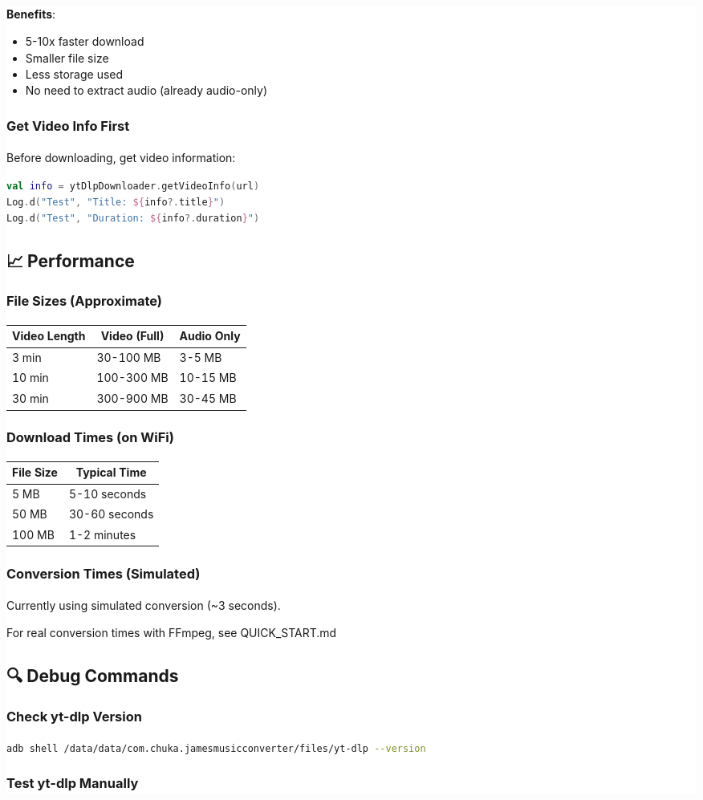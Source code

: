 **Benefits**:
- 5-10x faster download
- Smaller file size
- Less storage used
- No need to extract audio (already audio-only)

### Get Video Info First

Before downloading, get video information:

```kotlin
val info = ytDlpDownloader.getVideoInfo(url)
Log.d("Test", "Title: ${info?.title}")
Log.d("Test", "Duration: ${info?.duration}")
```

## 📈 Performance

### File Sizes (Approximate)

| Video Length | Video (Full) | Audio Only |
|--------------|--------------|------------|
| 3 min        | 30-100 MB    | 3-5 MB     |
| 10 min       | 100-300 MB   | 10-15 MB   |
| 30 min       | 300-900 MB   | 30-45 MB   |

### Download Times (on WiFi)

| File Size | Typical Time |
|-----------|--------------|
| 5 MB      | 5-10 seconds |
| 50 MB     | 30-60 seconds |
| 100 MB    | 1-2 minutes |

### Conversion Times (Simulated)

Currently using simulated conversion (~3 seconds).

For real conversion times with FFmpeg, see QUICK_START.md

## 🔍 Debug Commands

### Check yt-dlp Version

```bash
adb shell /data/data/com.chuka.jamesmusicconverter/files/yt-dlp --version
```

### Test yt-dlp Manually
